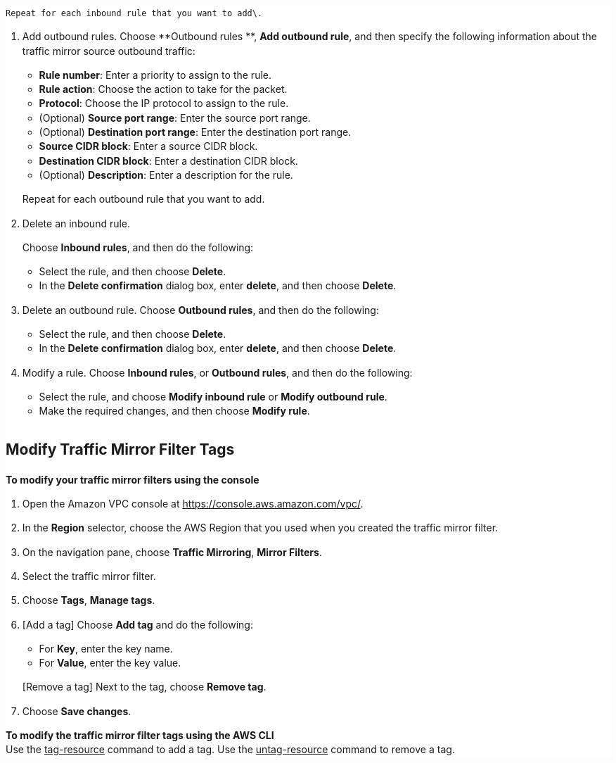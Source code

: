     Repeat for each inbound rule that you want to add\.

1. Add outbound rules\. Choose **Outbound rules **, **Add outbound rule**, and then specify the following information about the traffic mirror source outbound traffic:
   + **Rule number**: Enter a priority to assign to the rule\.
   + **Rule action**: Choose the action to take for the packet\.
   + **Protocol**: Choose the IP protocol to assign to the rule\.
   +  \(Optional\) **Source port range**: Enter the source port range\.
   + \(Optional\) **Destination port range**: Enter the destination port range\.
   +  **Source CIDR block**: Enter a source CIDR block\.
   + **Destination CIDR block**: Enter a destination CIDR block\.
   + \(Optional\) **Description**: Enter a description for the rule\.

    Repeat for each outbound rule that you want to add\.

1. Delete an inbound rule\.

   Choose **Inbound rules**, and then do the following:
   + Select the rule, and then choose **Delete**\.
   + In the **Delete confirmation** dialog box, enter **delete**, and then choose **Delete**\. 

1. Delete an outbound rule\. Choose **Outbound rules**, and then do the following:
   + Select the rule, and then choose **Delete**\.
   + In the **Delete confirmation** dialog box, enter **delete**, and then choose **Delete**\. 

1. Modify a rule\. Choose **Inbound rules**, or **Outbound rules**, and then do the following:
   + Select the rule, and choose **Modify inbound rule** or **Modify outbound rule**\.
   + Make the required changes, and then choose **Modify rule**\. 

## Modify Traffic Mirror Filter Tags<a name="modify-traffic-mirroring-filter-tags"></a>

**To modify your traffic mirror filters using the console**

1. Open the Amazon VPC console at [https://console\.aws\.amazon\.com/vpc/](https://console.aws.amazon.com/vpc/)\.

1. In the **Region** selector, choose the AWS Region that you used when you created the traffic mirror filter\.

1. On the navigation pane, choose **Traffic Mirroring**, **Mirror Filters**\.

1. Select the traffic mirror filter\.

1. Choose **Tags**, **Manage tags**\.

1. \[Add a tag\] Choose **Add tag** and do the following:
   + For **Key**, enter the key name\.
   + For **Value**, enter the key value\.

   \[Remove a tag\] Next to the tag, choose **Remove tag**\.

1. Choose **Save changes**\.

**To modify the traffic mirror filter tags using the AWS CLI**  
Use the [tag\-resource](https://docs.aws.amazon.com/cli/latest/reference/directconnect/tag-resource.html) command to add a tag\. Use the [untag\-resource](https://docs.aws.amazon.com/cli/latest/reference/directconnect/untag-resource.html) command to remove a tag\.
